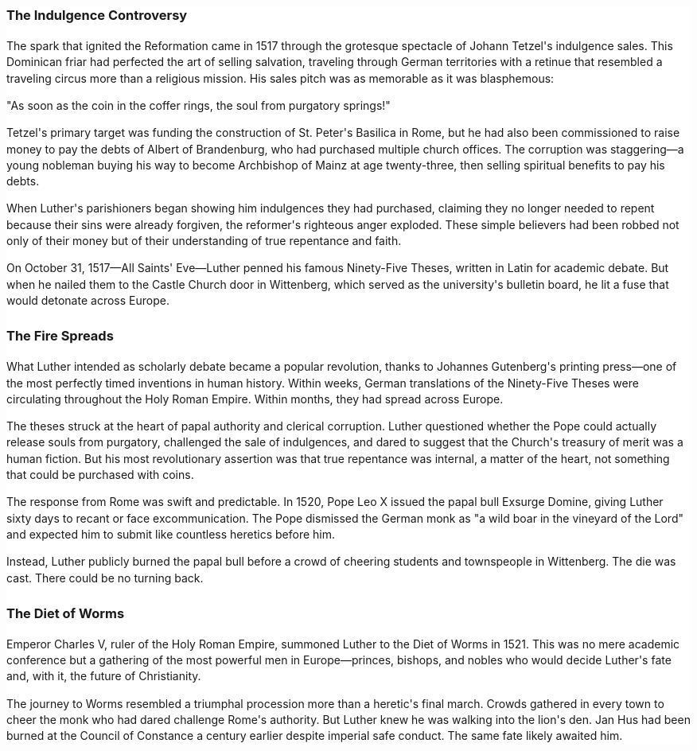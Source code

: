 ### **The Indulgence Controversy**

The spark that ignited the Reformation came in 1517 through the grotesque spectacle of Johann Tetzel's indulgence sales. This Dominican friar had perfected the art of selling salvation, traveling through German territories with a retinue that resembled a traveling circus more than a religious mission. His sales pitch was as memorable as it was blasphemous:

"As soon as the coin in the coffer rings, the soul from purgatory springs\!"

Tetzel's primary target was funding the construction of St. Peter's Basilica in Rome, but he had also been commissioned to raise money to pay the debts of Albert of Brandenburg, who had purchased multiple church offices. The corruption was staggering—a young nobleman buying his way to become Archbishop of Mainz at age twenty-three, then selling spiritual benefits to pay his debts.

When Luther's parishioners began showing him indulgences they had purchased, claiming they no longer needed to repent because their sins were already forgiven, the reformer's righteous anger exploded. These simple believers had been robbed not only of their money but of their understanding of true repentance and faith.

On October 31, 1517—All Saints' Eve—Luther penned his famous Ninety-Five Theses, written in Latin for academic debate. But when he nailed them to the Castle Church door in Wittenberg, which served as the university's bulletin board, he lit a fuse that would detonate across Europe.

### **The Fire Spreads**

What Luther intended as scholarly debate became a popular revolution, thanks to Johannes Gutenberg's printing press—one of the most perfectly timed inventions in human history. Within weeks, German translations of the Ninety-Five Theses were circulating throughout the Holy Roman Empire. Within months, they had spread across Europe.

The theses struck at the heart of papal authority and clerical corruption. Luther questioned whether the Pope could actually release souls from purgatory, challenged the sale of indulgences, and dared to suggest that the Church's treasury of merit was a human fiction. But his most revolutionary assertion was that true repentance was internal, a matter of the heart, not something that could be purchased with coins.

The response from Rome was swift and predictable. In 1520, Pope Leo X issued the papal bull Exsurge Domine, giving Luther sixty days to recant or face excommunication. The Pope dismissed the German monk as "a wild boar in the vineyard of the Lord" and expected him to submit like countless heretics before him.

Instead, Luther publicly burned the papal bull before a crowd of cheering students and townspeople in Wittenberg. The die was cast. There could be no turning back.

### **The Diet of Worms**

Emperor Charles V, ruler of the Holy Roman Empire, summoned Luther to the Diet of Worms in 1521\. This was no mere academic conference but a gathering of the most powerful men in Europe—princes, bishops, and nobles who would decide Luther's fate and, with it, the future of Christianity.

The journey to Worms resembled a triumphal procession more than a heretic's final march. Crowds gathered in every town to cheer the monk who had dared challenge Rome's authority. But Luther knew he was walking into the lion's den. Jan Hus had been burned at the Council of Constance a century earlier despite imperial safe conduct. The same fate likely awaited him.
